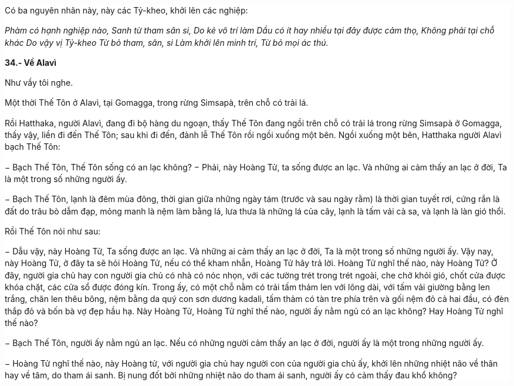 Có ba nguyên nhân này, này các Tỷ-kheo, khởi lên các nghiệp:

_Phàm có hạnh nghiệp nào,_
_Sanh từ tham sân si,_
_Do kẻ vô trí làm_
_Dầu có ít hay nhiều_
_tại đây được cảm thọ,_
_Không phải tại chỗ khác_
_Do vậy vị Tỷ-kheo_
_Từ bỏ tham, sân, si_
_Làm khởi lên minh trí,_
_Từ bỏ mọi ác thú._

**34.- Về Alavì**

Như vầy tôi nghe.

Một thời Thế Tôn ở Alavì, tại Gomagga, trong rừng Simsapà, trên chỗ có trải lá.

Rồi Hatthaka, người Alavì, đang đi bộ hàng du ngoạn, thấy Thế Tôn đang ngồi trên chỗ có trải lá trong
rừng Simsapà ở Gomagga, thấy vậy, liền đi đến Thế Tôn; sau khi đi đến, đảnh lễ Thế Tôn rồi ngồi
xuống một bên. Ngồi xuống một bên, Hatthaka người Alavì bạch Thế Tôn:

− Bạch Thế Tôn, Thế Tôn sống có an lạc không?
− Phải, này Hoàng Tử, ta sống được an lạc. Và những ai cảm thấy an lạc ở đời, Ta là một trong số những
người ấy.

− Bạch Thế Tôn, lạnh là đêm mùa đông, thời gian giữa những ngày tám (trước và sau ngày rằm) là thời
gian tuyết rơi, cứng rắn là đất do trâu bò dẫm đạp, mỏng manh là nệm làm bằng lá, lưa thưa là những lá
của cây, lạnh là tấm vải cà sa, và lạnh là làn gió thổi.

Rồi Thế Tôn nói như sau:

− Dẫu vậy, này Hoàng Tử, Ta sống được an lạc. Và những ai cảm thấy an lạc ở đời, Ta là một trong số
những người ấy. Vậy nay, này Hoàng Tử, ở đây ta sẽ hỏi Hoàng Tử, nếu có thể kham nhẫn, Hoàng Tử
hãy trả lời. Hoàng Tử nghĩ thế nào, này Hoàng Tử? Ở đây, người gia chủ hay con người gia chủ có nhà
có nóc nhọn, với các tường trét trong trét ngoài, che chở khỏi gió, chốt cửa được khóa chặt, các cửa sổ
được đóng kín. Trong ấy, có một chỗ nằm có trải tấm thảm len với lông dài, với tấm vải giường bằng len
trắng, chăn len thêu bông, nệm bằng da quý con sơn dương kadali, tấm thảm có tàn tre phía trên và gối
nệm đỏ cả hai đầu, có đèn thắp đỏ và bốn bà vợ đẹp hầu hạ. Này Hoàng Tử, Hoàng Tử nghĩ thế nào,
người ấy nằm ngủ có an lạc không? Hay Hoàng Tử nghĩ thế nào?

− Bạch Thế Tôn, người ấy nằm ngủ an lạc. Nếu có những người cảm thấy an lạc ở đời, người ấy là một
trong những người ấy.

− Hoàng Tử nghĩ thế nào, này Hoàng tử, với người gia chủ hay người con của người gia chủ ấy, khởi lên
những nhiệt não về thân hay về tâm, do tham ái sanh. Bị nung đốt bởi những nhiệt não do tham ái sanh,
người ấy có cảm thấy đau khổ không?
